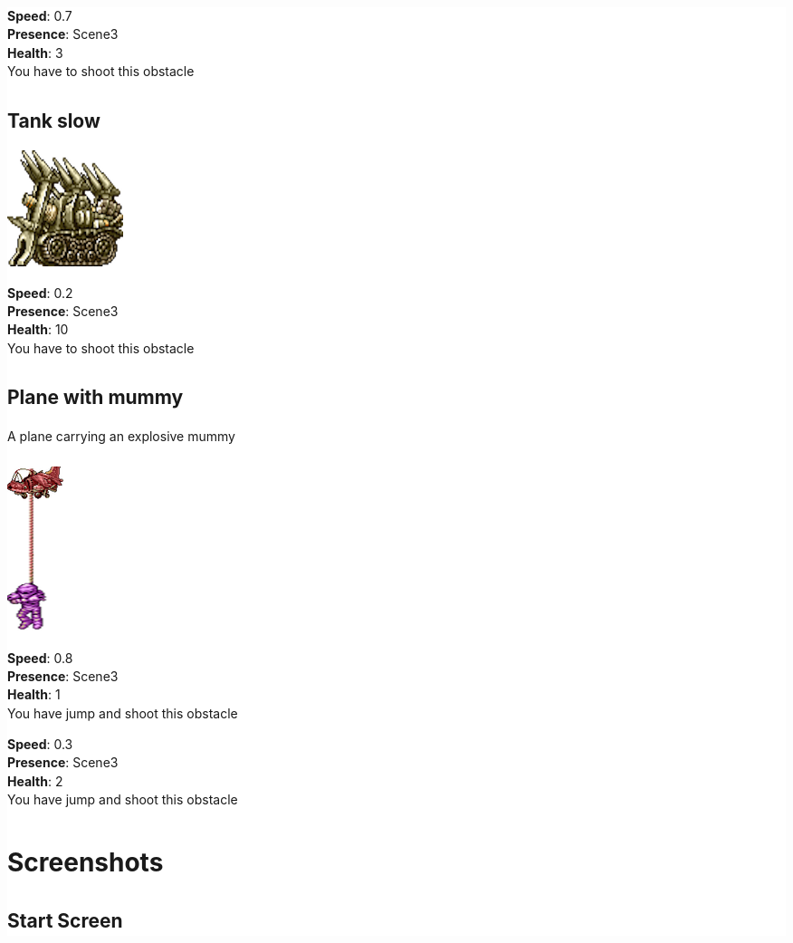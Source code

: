 **Speed**: 0.7  
**Presence**: Scene3  
**Health**: 3  
You have to shoot this obstacle

## Tank slow

![Tank fast](/files/2013-05-02-agent-069-game/tankslow.png)

**Speed**: 0.2  
**Presence**: Scene3  
**Health**: 10  
You have to shoot this obstacle

## Plane with mummy

A plane carrying an explosive mummy

![Plane mummy](/files/2013-05-02-agent-069-game/planemummy.png)

**Speed**: 0.8  
**Presence**: Scene3  
**Health**: 1  
You have jump and shoot this obstacle

**Speed**: 0.3  
**Presence**: Scene3  
**Health**: 2  
You have jump and shoot this obstacle

# Screenshots

## Start Screen
